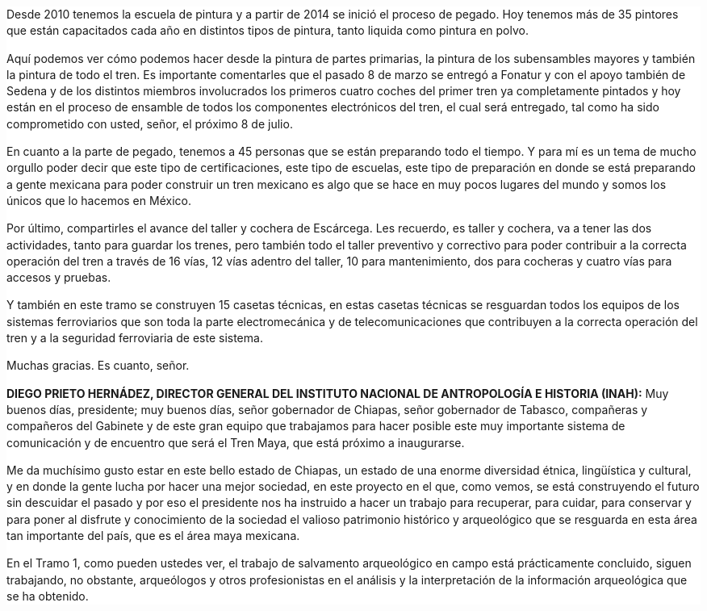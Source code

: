 Desde 2010 tenemos la escuela de pintura y a partir de 2014 se inició el
proceso de pegado. Hoy tenemos más de 35 pintores que están capacitados cada
año en distintos tipos de pintura, tanto liquida como pintura en polvo.

Aquí podemos ver cómo podemos hacer desde la pintura de partes primarias, la
pintura de los subensambles mayores y también la pintura de todo el tren. Es
importante comentarles que el pasado 8 de marzo se entregó a Fonatur y con el
apoyo también de Sedena y de los distintos miembros involucrados los primeros
cuatro coches del primer tren ya completamente pintados y hoy están en el
proceso de ensamble de todos los componentes electrónicos del tren, el cual
será entregado, tal como ha sido comprometido con usted, señor, el próximo 8
de julio.

En cuanto a la parte de pegado, tenemos a 45 personas que se están preparando
todo el tiempo. Y para mí es un tema de mucho orgullo poder decir que este
tipo de certificaciones, este tipo de escuelas, este tipo de preparación en
donde se está preparando a gente mexicana para poder construir un tren
mexicano es algo que se hace en muy pocos lugares del mundo y somos los únicos
que lo hacemos en México.

Por último, compartirles el avance del taller y cochera de Escárcega. Les
recuerdo, es taller y cochera, va a tener las dos actividades, tanto para
guardar los trenes, pero también todo el taller preventivo y correctivo para
poder contribuir a la correcta operación del tren a través de 16 vías, 12 vías
adentro del taller, 10 para mantenimiento, dos para cocheras y cuatro vías
para accesos y pruebas.

Y también en este tramo se construyen 15 casetas técnicas, en estas casetas
técnicas se resguardan todos los equipos de los sistemas ferroviarios que son
toda la parte electromecánica y de telecomunicaciones que contribuyen a la
correcta operación del tren y a la seguridad ferroviaria de este sistema.

Muchas gracias. Es cuanto, señor.

**DIEGO PRIETO HERNÁDEZ, DIRECTOR GENERAL DEL INSTITUTO NACIONAL DE
ANTROPOLOGÍA E HISTORIA (INAH):** Muy buenos días, presidente; muy buenos
días, señor gobernador de Chiapas, señor gobernador de Tabasco, compañeras y
compañeros del Gabinete y de este gran equipo que trabajamos para hacer
posible este muy importante sistema de comunicación y de encuentro que será el
Tren Maya, que está próximo a inaugurarse.

Me da muchísimo gusto estar en este bello estado de Chiapas, un estado de una
enorme diversidad étnica, lingüística y cultural, y en donde la gente lucha
por hacer una mejor sociedad, en este proyecto en el que, como vemos, se está
construyendo el futuro sin descuidar el pasado y por eso el presidente nos ha
instruido a hacer un trabajo para recuperar, para cuidar, para conservar y
para poner al disfrute y conocimiento de la sociedad el valioso patrimonio
histórico y arqueológico que se resguarda en esta área tan importante del
país, que es el área maya mexicana.

En el Tramo 1, como pueden ustedes ver, el trabajo de salvamento arqueológico
en campo está prácticamente concluido, siguen trabajando, no obstante,
arqueólogos y otros profesionistas en el análisis y la interpretación de la
información arqueológica que se ha obtenido.
